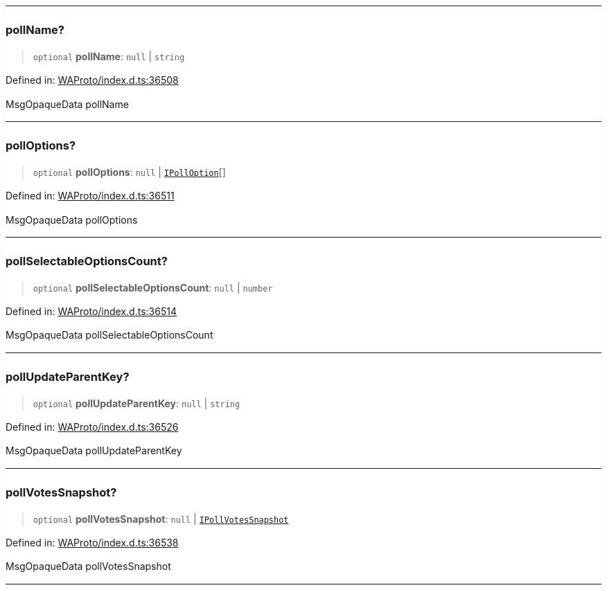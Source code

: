 ***

### pollName?

> `optional` **pollName**: `null` \| `string`

Defined in: [WAProto/index.d.ts:36508](https://github.com/Fokusdotid/bail/blob/99acc683da8779d62a0509bb4108fdb35cb2b061/WAProto/index.d.ts#L36508)

MsgOpaqueData pollName

***

### pollOptions?

> `optional` **pollOptions**: `null` \| [`IPollOption`](../namespaces/MsgOpaqueData/interfaces/IPollOption.md)[]

Defined in: [WAProto/index.d.ts:36511](https://github.com/Fokusdotid/bail/blob/99acc683da8779d62a0509bb4108fdb35cb2b061/WAProto/index.d.ts#L36511)

MsgOpaqueData pollOptions

***

### pollSelectableOptionsCount?

> `optional` **pollSelectableOptionsCount**: `null` \| `number`

Defined in: [WAProto/index.d.ts:36514](https://github.com/Fokusdotid/bail/blob/99acc683da8779d62a0509bb4108fdb35cb2b061/WAProto/index.d.ts#L36514)

MsgOpaqueData pollSelectableOptionsCount

***

### pollUpdateParentKey?

> `optional` **pollUpdateParentKey**: `null` \| `string`

Defined in: [WAProto/index.d.ts:36526](https://github.com/Fokusdotid/bail/blob/99acc683da8779d62a0509bb4108fdb35cb2b061/WAProto/index.d.ts#L36526)

MsgOpaqueData pollUpdateParentKey

***

### pollVotesSnapshot?

> `optional` **pollVotesSnapshot**: `null` \| [`IPollVotesSnapshot`](../namespaces/MsgOpaqueData/interfaces/IPollVotesSnapshot.md)

Defined in: [WAProto/index.d.ts:36538](https://github.com/Fokusdotid/bail/blob/99acc683da8779d62a0509bb4108fdb35cb2b061/WAProto/index.d.ts#L36538)

MsgOpaqueData pollVotesSnapshot

***
